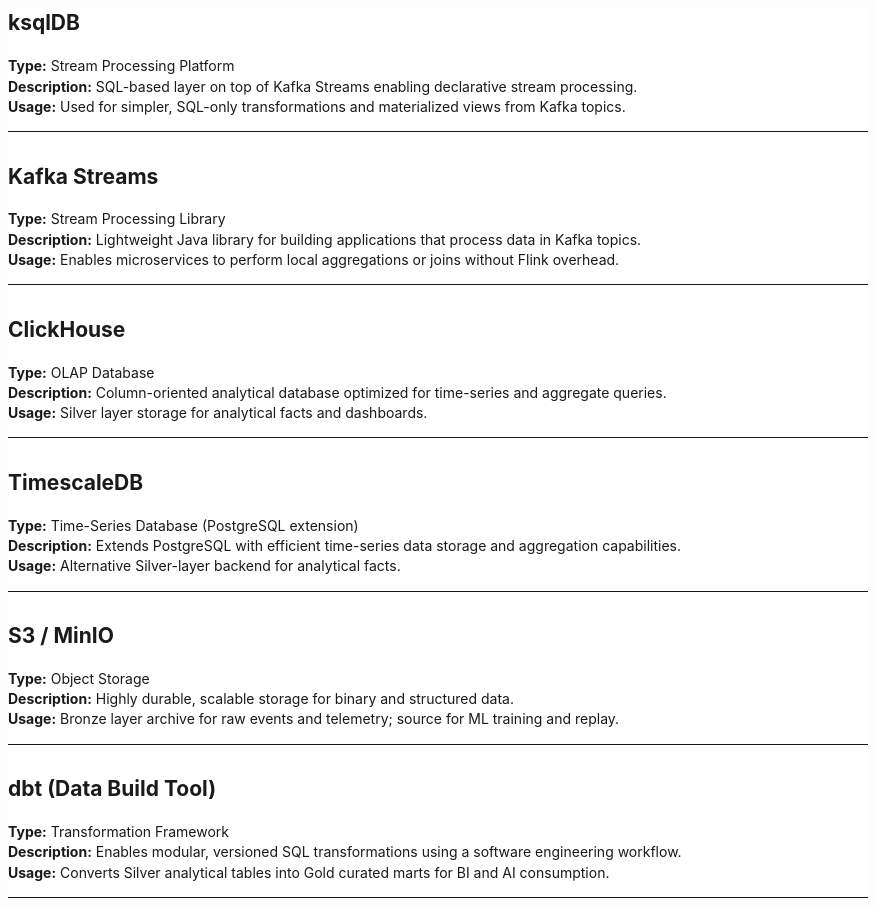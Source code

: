 
## ksqlDB

**Type:** Stream Processing Platform  
**Description:** SQL-based layer on top of Kafka Streams enabling declarative stream processing.  
**Usage:** Used for simpler, SQL-only transformations and materialized views from Kafka topics.  

---

## Kafka Streams

**Type:** Stream Processing Library  
**Description:** Lightweight Java library for building applications that process data in Kafka topics.  
**Usage:** Enables microservices to perform local aggregations or joins without Flink overhead.  

---

## ClickHouse

**Type:** OLAP Database  
**Description:** Column-oriented analytical database optimized for time-series and aggregate queries.  
**Usage:** Silver layer storage for analytical facts and dashboards.  

---

## TimescaleDB

**Type:** Time-Series Database (PostgreSQL extension)  
**Description:** Extends PostgreSQL with efficient time-series data storage and aggregation capabilities.  
**Usage:** Alternative Silver-layer backend for analytical facts.  

---

## S3 / MinIO

**Type:** Object Storage  
**Description:** Highly durable, scalable storage for binary and structured data.  
**Usage:** Bronze layer archive for raw events and telemetry; source for ML training and replay.  

---

## dbt (Data Build Tool)

**Type:** Transformation Framework  
**Description:** Enables modular, versioned SQL transformations using a software engineering workflow.  
**Usage:** Converts Silver analytical tables into Gold curated marts for BI and AI consumption.  

---
